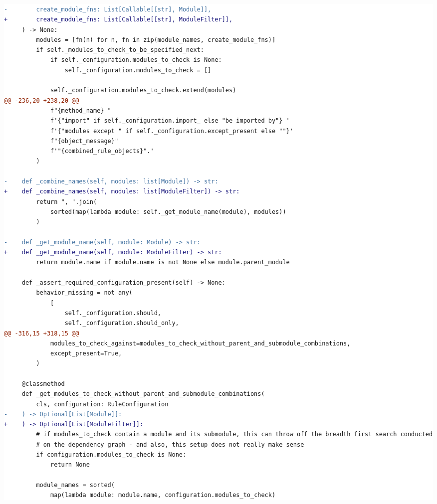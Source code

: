```diff
-        create_module_fns: List[Callable[[str], Module]],
+        create_module_fns: List[Callable[[str], ModuleFilter]],
     ) -> None:
         modules = [fn(n) for n, fn in zip(module_names, create_module_fns)]
         if self._modules_to_check_to_be_specified_next:
             if self._configuration.modules_to_check is None:
                 self._configuration.modules_to_check = []
 
             self._configuration.modules_to_check.extend(modules)
@@ -236,20 +238,20 @@
             f"{method_name} "
             f'{"import" if self._configuration.import_ else "be imported by"} '
             f'{"modules except " if self._configuration.except_present else ""}'
             f"{object_message}"
             f'"{combined_rule_objects}".'
         )
 
-    def _combine_names(self, modules: list[Module]) -> str:
+    def _combine_names(self, modules: list[ModuleFilter]) -> str:
         return ", ".join(
             sorted(map(lambda module: self._get_module_name(module), modules))
         )
 
-    def _get_module_name(self, module: Module) -> str:
+    def _get_module_name(self, module: ModuleFilter) -> str:
         return module.name if module.name is not None else module.parent_module
 
     def _assert_required_configuration_present(self) -> None:
         behavior_missing = not any(
             [
                 self._configuration.should,
                 self._configuration.should_only,
@@ -316,15 +318,15 @@
             modules_to_check_against=modules_to_check_without_parent_and_submodule_combinations,
             except_present=True,
         )
 
     @classmethod
     def _get_modules_to_check_without_parent_and_submodule_combinations(
         cls, configuration: RuleConfiguration
-    ) -> Optional[List[Module]]:
+    ) -> Optional[List[ModuleFilter]]:
         # if modules_to_check contain a module and its submodule, this can throw off the breadth first search conducted
         # on the dependency graph - and also, this setup does not really make sense
         if configuration.modules_to_check is None:
             return None
 
         module_names = sorted(
             map(lambda module: module.name, configuration.modules_to_check)
```
